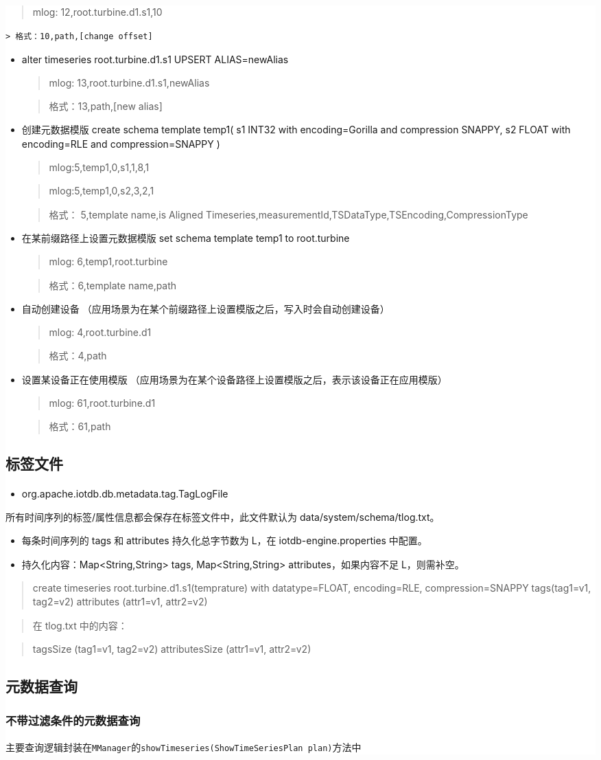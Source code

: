    > mlog: 12,root.turbine.d1.s1,10
   
	> 格式：10,path,[change offset]

* alter timeseries root.turbine.d1.s1 UPSERT ALIAS=newAlias
   
   > mlog: 13,root.turbine.d1.s1,newAlias
   
   > 格式：13,path,[new alias]
   
* 创建元数据模版 create schema template temp1(
  s1 INT32 with encoding=Gorilla and compression SNAPPY,
  s2 FLOAT with encoding=RLE and compression=SNAPPY
)
   
   > mlog:5,temp1,0,s1,1,8,1
   
   > mlog:5,temp1,0,s2,3,2,1
   
   > 格式： 5,template name,is Aligned Timeseries,measurementId,TSDataType,TSEncoding,CompressionType

* 在某前缀路径上设置元数据模版 set schema template temp1 to root.turbine
 
    > mlog: 6,temp1,root.turbine
   
    > 格式：6,template name,path

* 自动创建设备 （应用场景为在某个前缀路径上设置模版之后，写入时会自动创建设备）
 
    > mlog: 4,root.turbine.d1
   
    > 格式：4,path

* 设置某设备正在使用模版 （应用场景为在某个设备路径上设置模版之后，表示该设备正在应用模版）
 
    > mlog: 61,root.turbine.d1
   
    > 格式：61,path

## 标签文件
* org.apache.iotdb.db.metadata.tag.TagLogFile

所有时间序列的标签/属性信息都会保存在标签文件中，此文件默认为 data/system/schema/tlog.txt。

* 每条时间序列的 tags 和 attributes 持久化总字节数为 L，在 iotdb-engine.properties 中配置。

* 持久化内容：Map<String,String> tags, Map<String,String> attributes，如果内容不足 L，则需补空。

> create timeseries root.turbine.d1.s1(temprature) with datatype=FLOAT, encoding=RLE, compression=SNAPPY tags(tag1=v1, tag2=v2) attributes (attr1=v1, attr2=v2)

> 在 tlog.txt 中的内容：

> tagsSize (tag1=v1, tag2=v2) attributesSize (attr1=v1, attr2=v2)

## 元数据查询

### 不带过滤条件的元数据查询

主要查询逻辑封装在`MManager`的`showTimeseries(ShowTimeSeriesPlan plan)`方法中
